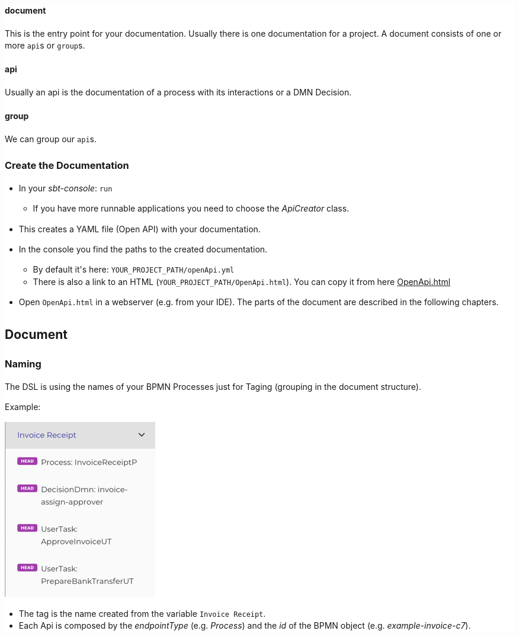 #### document
This is the entry point for your documentation.
Usually there is one documentation for a project.
A document consists of one or more `api`s or `group`s.

#### api
Usually an api is the documentation of a process with its interactions or a DMN Decision.

#### group
We can group our `api`s. 

### Create the Documentation
- In your _sbt-console_:  `run`

     - If you have more runnable applications you need to choose the _ApiCreator_ class. 
- This creates a YAML file (Open API) with your documentation. 
- In the console you find the paths to the created documentation.

     - By default it's here: `YOUR_PROJECT_PATH/openApi.yml`
     - There is also a link to an HTML (`YOUR_PROJECT_PATH/OpenApi.html`). 
       You can copy it from here [OpenApi.html](https://github.com/pme123/camundala-example/blob/master/OpenApi.html)
- Open `OpenApi.html` in a webserver (e.g. from your IDE).
  The parts of the document are described in the following chapters.

## Document
### Naming
The DSL is using the names of your BPMN Processes just for Taging (grouping in the document structure).

Example:

![api_apiStructure](images/api_apiStructure.png)

- The tag is the name created from the variable `Invoice Receipt`. 
- Each Api is composed by the _endpointType_ (e.g. _Process_) and the _id_ of the BPMN object (e.g. _example-invoice-c7_).
